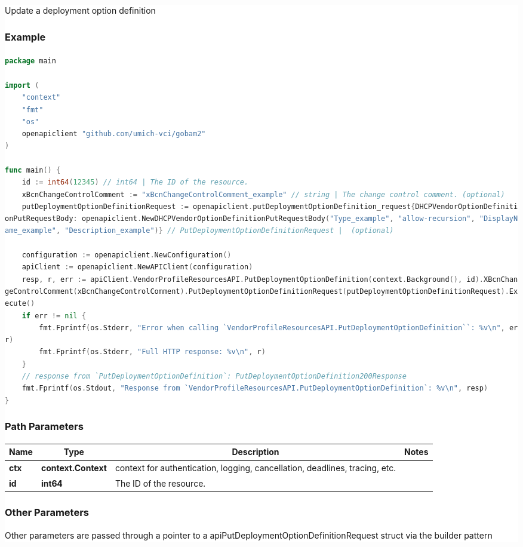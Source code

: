 Update a deployment option definition



### Example

```go
package main

import (
	"context"
	"fmt"
	"os"
	openapiclient "github.com/umich-vci/gobam2"
)

func main() {
	id := int64(12345) // int64 | The ID of the resource.
	xBcnChangeControlComment := "xBcnChangeControlComment_example" // string | The change control comment. (optional)
	putDeploymentOptionDefinitionRequest := openapiclient.putDeploymentOptionDefinition_request{DHCPVendorOptionDefinitionPutRequestBody: openapiclient.NewDHCPVendorOptionDefinitionPutRequestBody("Type_example", "allow-recursion", "DisplayName_example", "Description_example")} // PutDeploymentOptionDefinitionRequest |  (optional)

	configuration := openapiclient.NewConfiguration()
	apiClient := openapiclient.NewAPIClient(configuration)
	resp, r, err := apiClient.VendorProfileResourcesAPI.PutDeploymentOptionDefinition(context.Background(), id).XBcnChangeControlComment(xBcnChangeControlComment).PutDeploymentOptionDefinitionRequest(putDeploymentOptionDefinitionRequest).Execute()
	if err != nil {
		fmt.Fprintf(os.Stderr, "Error when calling `VendorProfileResourcesAPI.PutDeploymentOptionDefinition``: %v\n", err)
		fmt.Fprintf(os.Stderr, "Full HTTP response: %v\n", r)
	}
	// response from `PutDeploymentOptionDefinition`: PutDeploymentOptionDefinition200Response
	fmt.Fprintf(os.Stdout, "Response from `VendorProfileResourcesAPI.PutDeploymentOptionDefinition`: %v\n", resp)
}
```

### Path Parameters


Name | Type | Description  | Notes
------------- | ------------- | ------------- | -------------
**ctx** | **context.Context** | context for authentication, logging, cancellation, deadlines, tracing, etc.
**id** | **int64** | The ID of the resource. | 

### Other Parameters

Other parameters are passed through a pointer to a apiPutDeploymentOptionDefinitionRequest struct via the builder pattern
